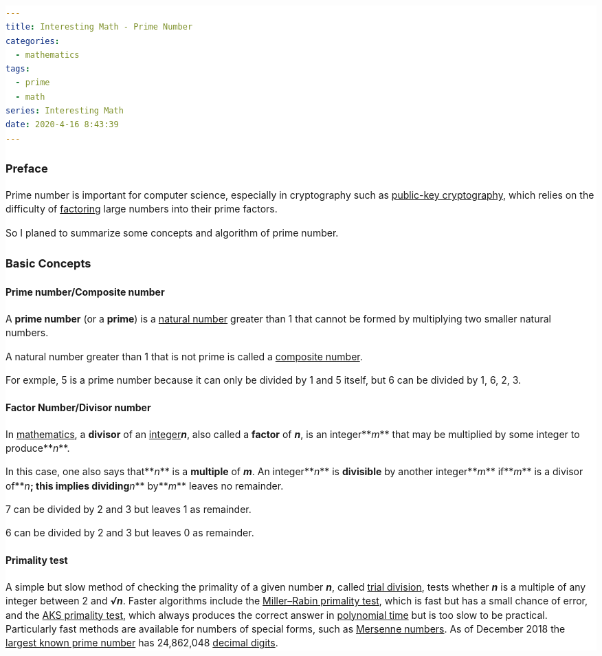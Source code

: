 ```yaml
---
title: Interesting Math - Prime Number
categories:
  - mathematics
tags:
  - prime
  - math
series: Interesting Math
date: 2020-4-16 8:43:39
---
```


### Preface

Prime number is important for computer science, especially in cryptography such as [public-key cryptography](https://en.wikipedia.org/wiki/Public-key_cryptography), which relies on the difficulty of [factoring](https://en.wikipedia.org/wiki/Integer_factorization) large numbers into their prime factors.

So I planed to summarize some concepts and algorithm of prime number.

### Basic Concepts

#### Prime number/Composite number

A **prime number** (or a **prime**) is a [natural number](https://en.wikipedia.org/wiki/Natural_number) greater than 1 that cannot be formed by multiplying two smaller natural numbers.

A natural number greater than 1 that is not prime is called a [composite number](https://en.wikipedia.org/wiki/Composite_number).

For exmple, 5 is a prime number because it can only be divided by 1 and 5 itself, but 6 can be divided by 1, 6, 2, 3.

#### Factor Number/Divisor number

In [mathematics](https://en.wikipedia.org/wiki/Mathematics), a **divisor** of an [integer](https://en.wikipedia.org/wiki/Integer)**_n_**, also called a **factor** of **_n_**, is an integer**_m_** that may be multiplied by some integer to produce**_n_**.

In this case, one also says that**_n_** is a **multiple** of **_m_**. An integer**_n_** is **divisible** by another integer**_m_** if**_m_** is a divisor of**_n_**; this implies dividing**_n_** by**_m_** leaves no remainder.

7 can be divided by 2 and 3 but leaves 1 as remainder.

6 can be divided by 2 and 3 but leaves 0 as remainder.

#### Primality test

A simple but slow method of checking the primality of a given number **_n_**, called [trial division](https://en.wikipedia.org/wiki/Trial_division), tests whether **_n_** is a multiple of any integer between 2 and **_√n_**. Faster algorithms include the [Miller–Rabin primality test](https://en.wikipedia.org/wiki/Miller–Rabin_primality_test), which is fast but has a small chance of error, and the [AKS primality test](https://en.wikipedia.org/wiki/AKS_primality_test), which always produces the correct answer in [polynomial time](https://en.wikipedia.org/wiki/Polynomial_time) but is too slow to be practical. Particularly fast methods are available for numbers of special forms, such as [Mersenne numbers](https://en.wikipedia.org/wiki/Mersenne_number). As of December 2018 the [largest known prime number](https://en.wikipedia.org/wiki/Largest_known_prime_number) has 24,862,048 [decimal digits](https://en.wikipedia.org/wiki/Numerical_digit).
